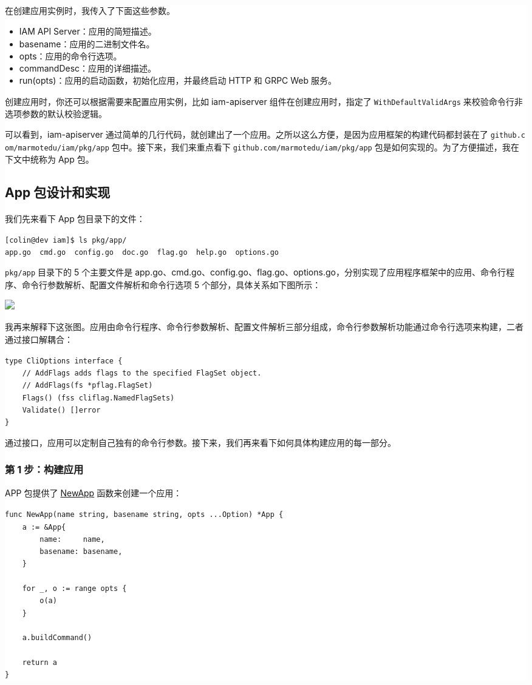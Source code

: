 在创建应用实例时，我传入了下面这些参数。

* IAM API Server：应用的简短描述。
* basename：应用的二进制文件名。
* opts：应用的命令行选项。
* commandDesc：应用的详细描述。
* run(opts)：应用的启动函数，初始化应用，并最终启动 HTTP 和 GRPC Web 服务。

创建应用时，你还可以根据需要来配置应用实例，比如 iam-apiserver 组件在创建应用时，指定了 `WithDefaultValidArgs` 来校验命令行非选项参数的默认校验逻辑。

可以看到，iam-apiserver 通过简单的几行代码，就创建出了一个应用。之所以这么方便，是因为应用框架的构建代码都封装在了 `github.com/marmotedu/iam/pkg/app` 包中。接下来，我们来重点看下 `github.com/marmotedu/iam/pkg/app` 包是如何实现的。为了方便描述，我在下文中统称为 App 包。

## App 包设计和实现

我们先来看下 App 包目录下的文件：

```
[colin@dev iam]$ ls pkg/app/
app.go  cmd.go  config.go  doc.go  flag.go  help.go  options.go

```

`pkg/app` 目录下的 5 个主要文件是 app.go、cmd.go、config.go、flag.go、options.go，分别实现了应用程序框架中的应用、命令行程序、命令行参数解析、配置文件解析和命令行选项 5 个部分，具体关系如下图所示：

![](assets/fb37b8946bd54d478dd0e5ba0e6a352c.jpg)

我再来解释下这张图。应用由命令行程序、命令行参数解析、配置文件解析三部分组成，命令行参数解析功能通过命令行选项来构建，二者通过接口解耦合：

```
type CliOptions interface {    
    // AddFlags adds flags to the specified FlagSet object.    
    // AddFlags(fs *pflag.FlagSet)    
    Flags() (fss cliflag.NamedFlagSets)    
    Validate() []error    
}    

```

通过接口，应用可以定制自己独有的命令行参数。接下来，我们再来看下如何具体构建应用的每一部分。

### 第 1 步：构建应用

APP 包提供了 [NewApp](https://github.com/marmotedu/iam/blob/v1.0.4/pkg/app/app.go#L157) 函数来创建一个应用：

```
func NewApp(name string, basename string, opts ...Option) *App {
    a := &App{
        name:     name,
        basename: basename,
    }
 
    for _, o := range opts {
        o(a)
    }
 
    a.buildCommand()
 
    return a
}

```
